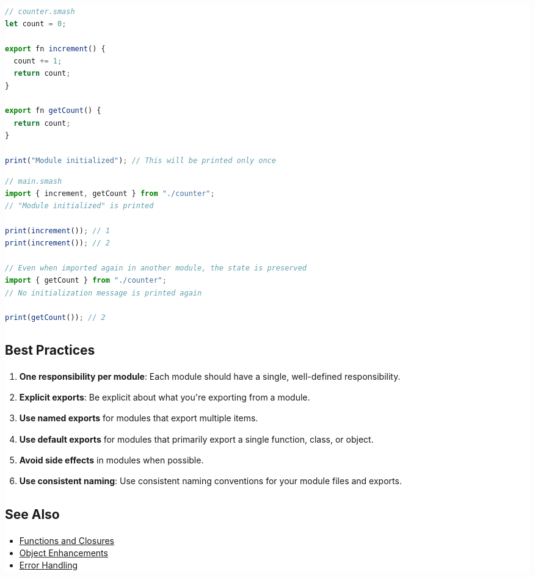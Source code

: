 ```js
// counter.smash
let count = 0;

export fn increment() {
  count += 1;
  return count;
}

export fn getCount() {
  return count;
}

print("Module initialized"); // This will be printed only once
```

```js
// main.smash
import { increment, getCount } from "./counter";
// "Module initialized" is printed

print(increment()); // 1
print(increment()); // 2

// Even when imported again in another module, the state is preserved
import { getCount } from "./counter";
// No initialization message is printed again

print(getCount()); // 2
```

## Best Practices

1. **One responsibility per module**: Each module should have a single, well-defined responsibility.

2. **Explicit exports**: Be explicit about what you're exporting from a module.

3. **Use named exports** for modules that export multiple items.

4. **Use default exports** for modules that primarily export a single function, class, or object.

5. **Avoid side effects** in modules when possible.

6. **Use consistent naming**: Use consistent naming conventions for your module files and exports.

## See Also

- [Functions and Closures](./functions.md)
- [Object Enhancements](./object-enhancements.md)
- [Error Handling](./error-handling.md)
